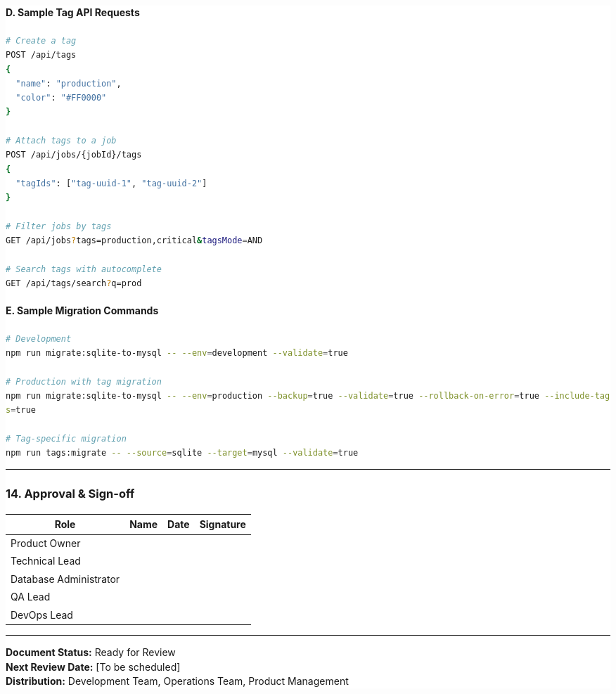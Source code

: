 #### D. Sample Tag API Requests

```bash
# Create a tag
POST /api/tags
{
  "name": "production",
  "color": "#FF0000"
}

# Attach tags to a job
POST /api/jobs/{jobId}/tags
{
  "tagIds": ["tag-uuid-1", "tag-uuid-2"]
}

# Filter jobs by tags
GET /api/jobs?tags=production,critical&tagsMode=AND

# Search tags with autocomplete
GET /api/tags/search?q=prod
```

#### E. Sample Migration Commands

```bash
# Development
npm run migrate:sqlite-to-mysql -- --env=development --validate=true

# Production with tag migration
npm run migrate:sqlite-to-mysql -- --env=production --backup=true --validate=true --rollback-on-error=true --include-tags=true

# Tag-specific migration
npm run tags:migrate -- --source=sqlite --target=mysql --validate=true
```

---

### 14. Approval & Sign-off

| Role | Name | Date | Signature |
|------|------|------|-----------|
| Product Owner | | | |
| Technical Lead | | | |
| Database Administrator | | | |
| QA Lead | | | |
| DevOps Lead | | | |

---

**Document Status:** Ready for Review  
**Next Review Date:** [To be scheduled]  
**Distribution:** Development Team, Operations Team, Product Management